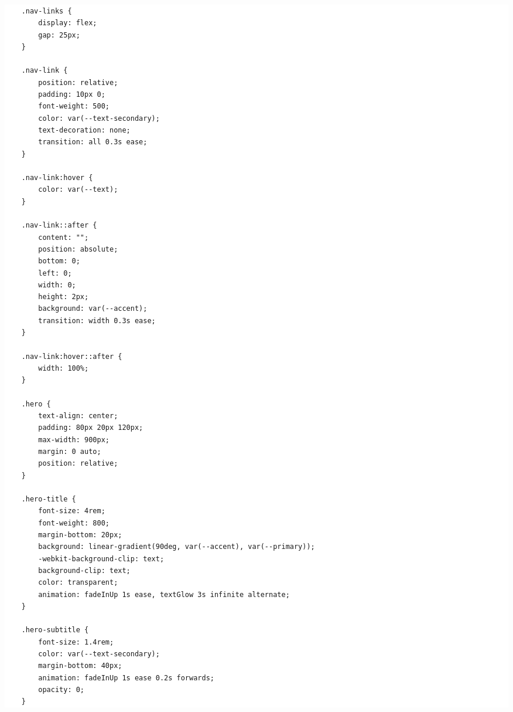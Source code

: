         .nav-links {
            display: flex;
            gap: 25px;
        }

        .nav-link {
            position: relative;
            padding: 10px 0;
            font-weight: 500;
            color: var(--text-secondary);
            text-decoration: none;
            transition: all 0.3s ease;
        }

        .nav-link:hover {
            color: var(--text);
        }

        .nav-link::after {
            content: "";
            position: absolute;
            bottom: 0;
            left: 0;
            width: 0;
            height: 2px;
            background: var(--accent);
            transition: width 0.3s ease;
        }

        .nav-link:hover::after {
            width: 100%;
        }

        .hero {
            text-align: center;
            padding: 80px 20px 120px;
            max-width: 900px;
            margin: 0 auto;
            position: relative;
        }

        .hero-title {
            font-size: 4rem;
            font-weight: 800;
            margin-bottom: 20px;
            background: linear-gradient(90deg, var(--accent), var(--primary));
            -webkit-background-clip: text;
            background-clip: text;
            color: transparent;
            animation: fadeInUp 1s ease, textGlow 3s infinite alternate;
        }

        .hero-subtitle {
            font-size: 1.4rem;
            color: var(--text-secondary);
            margin-bottom: 40px;
            animation: fadeInUp 1s ease 0.2s forwards;
            opacity: 0;
        }
